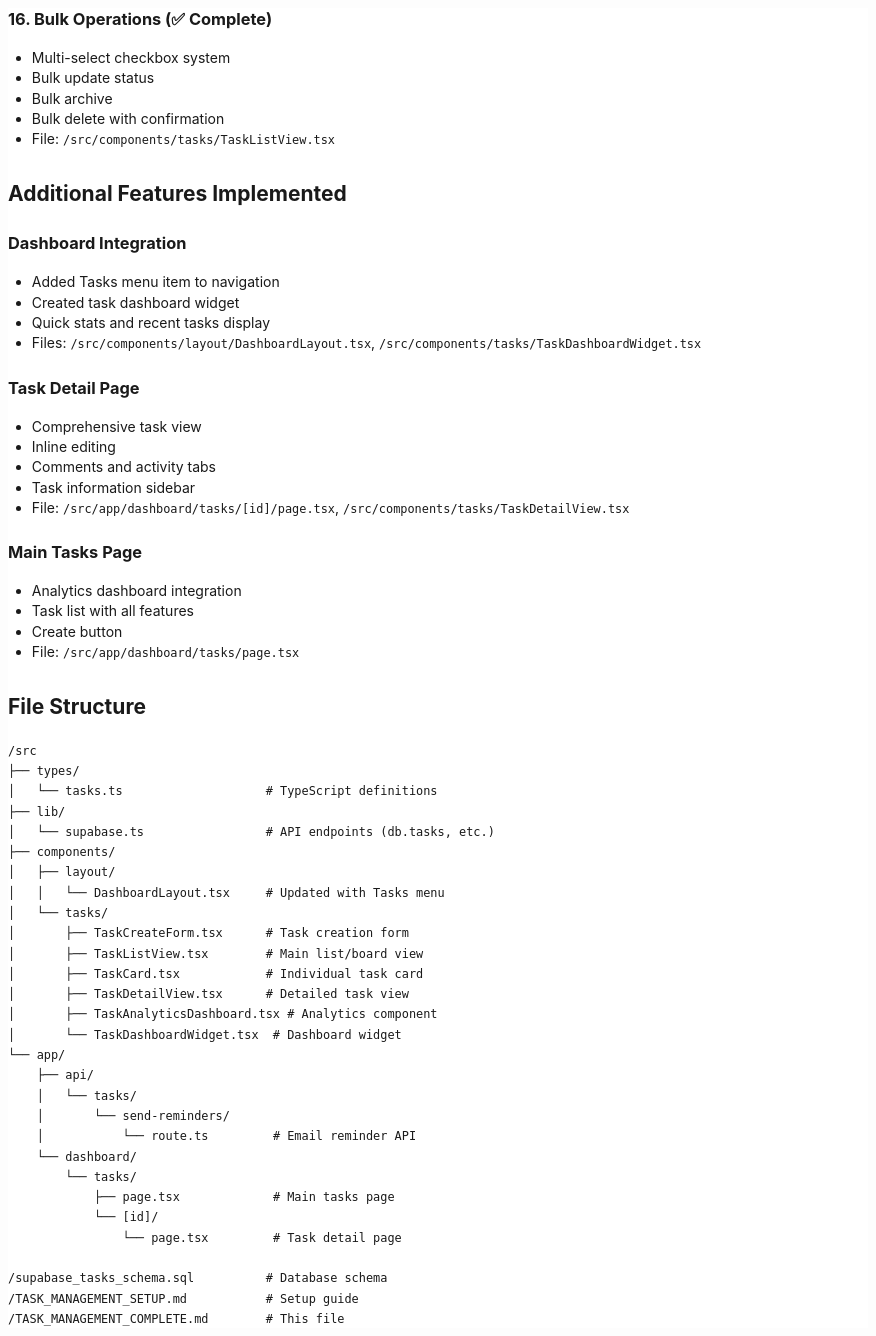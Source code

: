 ### 16. Bulk Operations (✅ Complete)
- Multi-select checkbox system
- Bulk update status
- Bulk archive
- Bulk delete with confirmation
- File: `/src/components/tasks/TaskListView.tsx`

## Additional Features Implemented

### Dashboard Integration
- Added Tasks menu item to navigation
- Created task dashboard widget
- Quick stats and recent tasks display
- Files: `/src/components/layout/DashboardLayout.tsx`, `/src/components/tasks/TaskDashboardWidget.tsx`

### Task Detail Page
- Comprehensive task view
- Inline editing
- Comments and activity tabs
- Task information sidebar
- File: `/src/app/dashboard/tasks/[id]/page.tsx`, `/src/components/tasks/TaskDetailView.tsx`

### Main Tasks Page
- Analytics dashboard integration
- Task list with all features
- Create button
- File: `/src/app/dashboard/tasks/page.tsx`

## File Structure

```
/src
├── types/
│   └── tasks.ts                    # TypeScript definitions
├── lib/
│   └── supabase.ts                 # API endpoints (db.tasks, etc.)
├── components/
│   ├── layout/
│   │   └── DashboardLayout.tsx     # Updated with Tasks menu
│   └── tasks/
│       ├── TaskCreateForm.tsx      # Task creation form
│       ├── TaskListView.tsx        # Main list/board view
│       ├── TaskCard.tsx            # Individual task card
│       ├── TaskDetailView.tsx      # Detailed task view
│       ├── TaskAnalyticsDashboard.tsx # Analytics component
│       └── TaskDashboardWidget.tsx  # Dashboard widget
└── app/
    ├── api/
    │   └── tasks/
    │       └── send-reminders/
    │           └── route.ts         # Email reminder API
    └── dashboard/
        └── tasks/
            ├── page.tsx             # Main tasks page
            └── [id]/
                └── page.tsx         # Task detail page

/supabase_tasks_schema.sql          # Database schema
/TASK_MANAGEMENT_SETUP.md           # Setup guide
/TASK_MANAGEMENT_COMPLETE.md        # This file
```